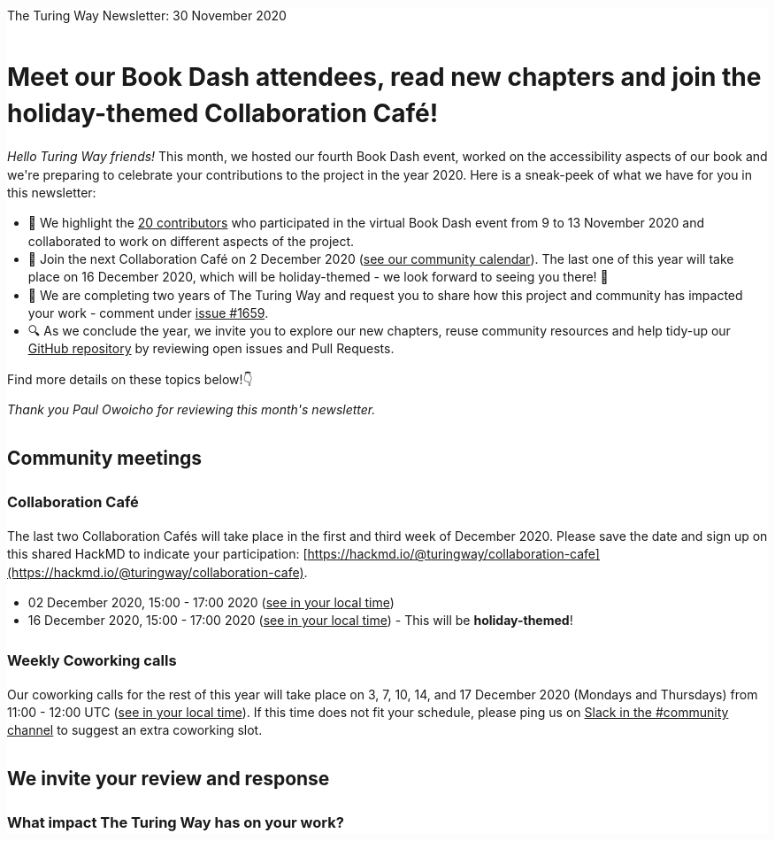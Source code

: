 The Turing Way Newsletter: 30 November 2020

# Meet our Book Dash attendees, read new chapters and join the holiday-themed Collaboration Café!

_Hello Turing Way friends!_
This month, we hosted our fourth Book Dash event, worked on the accessibility aspects of our book and we're preparing to celebrate your contributions to the project in the year 2020. 
Here is a sneak-peek of what we have for you in this newsletter:

* 💐 We highlight the [20 contributors](https://github.com/alan-turing-institute/the-turing-way/issues/1584) who participated in the virtual Book Dash event from 9 to 13 November 2020 and collaborated to work on different aspects of the project. 
* 🎄 Join the next Collaboration Café on 2 December 2020 ([see our community calendar](https://arewemeetingyet.com/London/2020-12-02/15:00)). The last one of this year will take place on 16 December 2020, which will be holiday-themed - we look forward to seeing you there! 🎁
* 📢 We are completing two years of The Turing Way and request you to share how this project and community has impacted your work - comment under [issue #1659](https://github.com/alan-turing-institute/the-turing-way/issues/1659). 
* 🔍 As we conclude the year, we invite you to explore our new chapters, reuse community resources and help tidy-up our [GitHub repository](https://github.com/alan-turing-institute/the-turing-way/issues) by reviewing open issues and Pull Requests. 

Find more details on these topics below!👇

_Thank you Paul Owoicho for reviewing this month's newsletter._

## Community meetings

### Collaboration Café
The last two Collaboration Cafés will take place in the first and third week of December 2020. 
Please save the date and sign up on this shared HackMD to indicate your participation: [https://hackmd.io/@turingway/collaboration-cafe](https://hackmd.io/@turingway/collaboration-cafe).
*  02 December 2020, 15:00 - 17:00 2020 ([see in your local time](https://arewemeetingyet.com/London/2020-12-02/15:00))
*  16 December 2020, 15:00 - 17:00 2020 ([see in your local time](https://arewemeetingyet.com/London/2020-12-16/17:00)) - This will be **holiday-themed**!

### Weekly Coworking calls
Our coworking calls for the rest of this year will take place on 3, 7, 10, 14, and 17 December 2020 (Mondays and Thursdays) from 11:00 - 12:00 UTC ([see in your local time](https://arewemeetingyet.com/London/2020-12-03/11:00)). 
If this time does not fit your schedule, please ping us on [Slack in the #community channel](https://join.slack.com/t/theturingway/shared_invite/zt-fn608gvb-h_ZSpoA29cCdUwR~TIqpBw) to suggest an extra coworking slot.

## We invite your review and response

### What impact The Turing Way has on your work?
